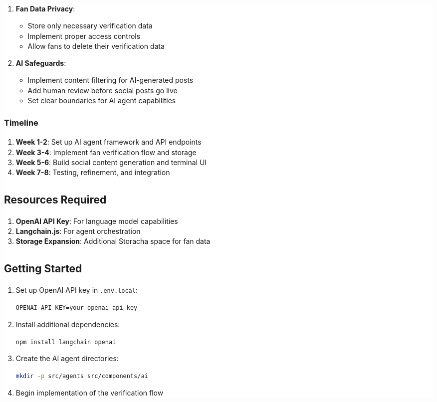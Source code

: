 1. **Fan Data Privacy**:

   - Store only necessary verification data
   - Implement proper access controls
   - Allow fans to delete their verification data

2. **AI Safeguards**:
   - Implement content filtering for AI-generated posts
   - Add human review before social posts go live
   - Set clear boundaries for AI agent capabilities

### Timeline

1. **Week 1-2**: Set up AI agent framework and API endpoints
2. **Week 3-4**: Implement fan verification flow and storage
3. **Week 5-6**: Build social content generation and terminal UI
4. **Week 7-8**: Testing, refinement, and integration

## Resources Required

1. **OpenAI API Key**: For language model capabilities
2. **Langchain.js**: For agent orchestration
3. **Storage Expansion**: Additional Storacha space for fan data

## Getting Started

1. Set up OpenAI API key in `.env.local`:

   ```
   OPENAI_API_KEY=your_openai_api_key
   ```

2. Install additional dependencies:

   ```bash
   npm install langchain openai
   ```

3. Create the AI agent directories:

   ```bash
   mkdir -p src/agents src/components/ai
   ```

4. Begin implementation of the verification flow
